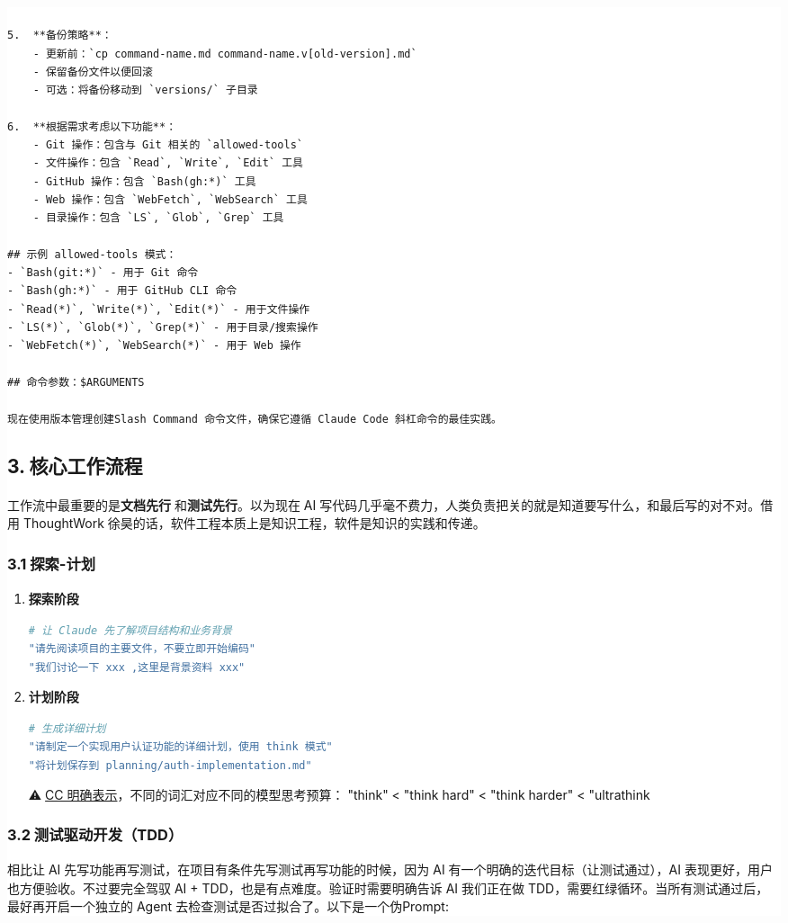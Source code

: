 ````

5.  **备份策略**：
    - 更新前：`cp command-name.md command-name.v[old-version].md`
    - 保留备份文件以便回滚
    - 可选：将备份移动到 `versions/` 子目录

6.  **根据需求考虑以下功能**：
    - Git 操作：包含与 Git 相关的 `allowed-tools`
    - 文件操作：包含 `Read`, `Write`, `Edit` 工具
    - GitHub 操作：包含 `Bash(gh:*)` 工具
    - Web 操作：包含 `WebFetch`, `WebSearch` 工具
    - 目录操作：包含 `LS`, `Glob`, `Grep` 工具

## 示例 allowed-tools 模式：
- `Bash(git:*)` - 用于 Git 命令
- `Bash(gh:*)` - 用于 GitHub CLI 命令
- `Read(*)`, `Write(*)`, `Edit(*)` - 用于文件操作
- `LS(*)`, `Glob(*)`, `Grep(*)` - 用于目录/搜索操作
- `WebFetch(*)`, `WebSearch(*)` - 用于 Web 操作

## 命令参数：$ARGUMENTS

现在使用版本管理创建Slash Command 命令文件，确保它遵循 Claude Code 斜杠命令的最佳实践。
````

## 3. 核心工作流程

工作流中最重要的是**文档先行** 和**测试先行**。以为现在 AI 写代码几乎毫不费力，人类负责把关的就是知道要写什么，和最后写的对不对。借用 ThoughtWork 徐昊的话，软件工程本质上是知识工程，软件是知识的实践和传递。

### 3.1 探索-计划

1. **探索阶段**

   ```bash
   # 让 Claude 先了解项目结构和业务背景
   "请先阅读项目的主要文件，不要立即开始编码"
   "我们讨论一下 xxx ,这里是背景资料 xxx"
   ```

2. **计划阶段**
   ```bash
   # 生成详细计划
   "请制定一个实现用户认证功能的详细计划，使用 think 模式"
   "将计划保存到 planning/auth-implementation.md"
   ```
   ⚠️ [CC 明确表示](https://www.anthropic.com/engineering/claude-code-best-practices)，不同的词汇对应不同的模型思考预算： "think" < "think hard" < "think harder" < "ultrathink

### 3.2 测试驱动开发（TDD）

相比让 AI 先写功能再写测试，在项目有条件先写测试再写功能的时候，因为 AI 有一个明确的迭代目标（让测试通过），AI 表现更好，用户也方便验收。不过要完全驾驭 AI + TDD，也是有点难度。验证时需要明确告诉 AI 我们正在做 TDD，需要红绿循环。当所有测试通过后，最好再开启一个独立的 Agent 去检查测试是否过拟合了。以下是一个伪Prompt:
